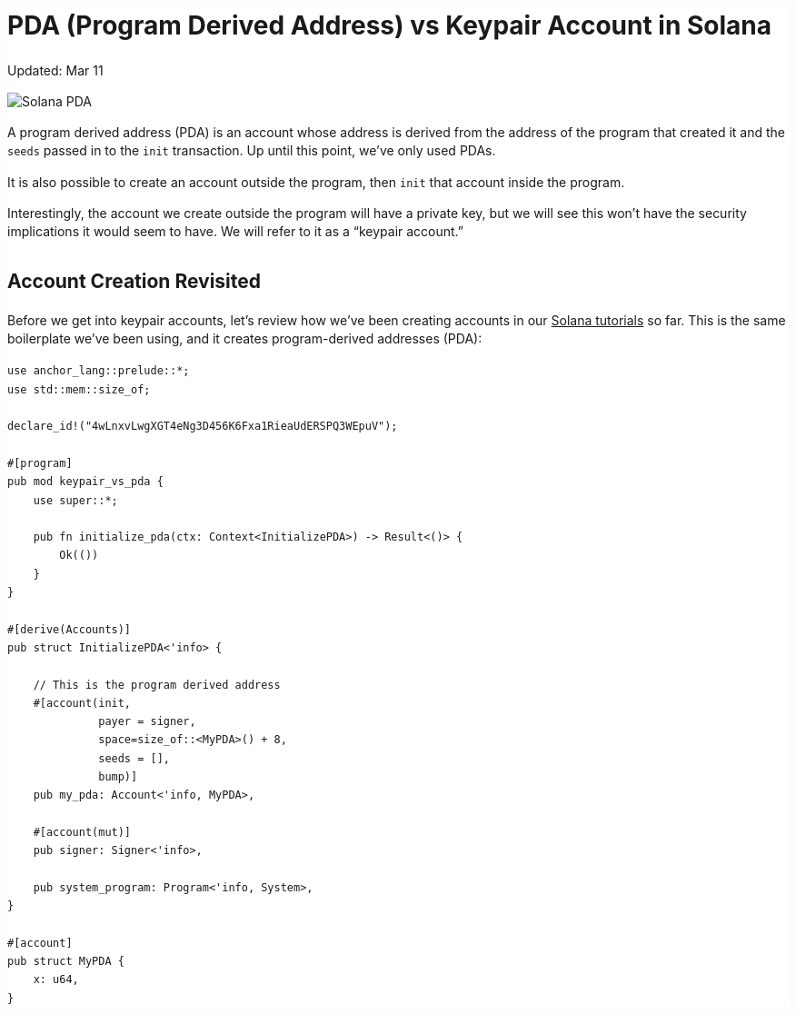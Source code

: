 # PDA (Program Derived Address) vs Keypair Account in Solana

Updated: Mar 11

![Solana PDA](https://static.wixstatic.com/media/935a00_1e7a9139d15a4acdb28cc700986b5661~mv2.jpg/v1/fill/w_740,h_416,al_c,q_80,usm_0.66_1.00_0.01,enc_auto/935a00_1e7a9139d15a4acdb28cc700986b5661~mv2.jpg)

A program derived address (PDA) is an account whose address is derived from the address of the program that created it and the `seeds` passed in to the `init` transaction. Up until this point, we’ve only used PDAs.

It is also possible to create an account outside the program, then `init` that account inside the program.

Interestingly, the account we create outside the program will have a private key, but we will see this won’t have the security implications it would seem to have. We will refer to it as a “keypair account.”

## Account Creation Revisited

Before we get into keypair accounts, let’s review how we’ve been creating accounts in our [Solana tutorials](https://www.rareskills.io/solana-tutorial) so far. This is the same boilerplate we’ve been using, and it creates program-derived addresses (PDA):

```
use anchor_lang::prelude::*;
use std::mem::size_of; 

declare_id!("4wLnxvLwgXGT4eNg3D456K6Fxa1RieaUdERSPQ3WEpuV");

#[program]
pub mod keypair_vs_pda {
    use super::*;

    pub fn initialize_pda(ctx: Context<InitializePDA>) -> Result<()> {
        Ok(())
    }
}

#[derive(Accounts)]
pub struct InitializePDA<'info> {

    // This is the program derived address
    #[account(init,
              payer = signer,
              space=size_of::<MyPDA>() + 8,
              seeds = [],
              bump)]
    pub my_pda: Account<'info, MyPDA>,

    #[account(mut)]
    pub signer: Signer<'info>,

    pub system_program: Program<'info, System>,
}

#[account]
pub struct MyPDA {
    x: u64,
}
```
